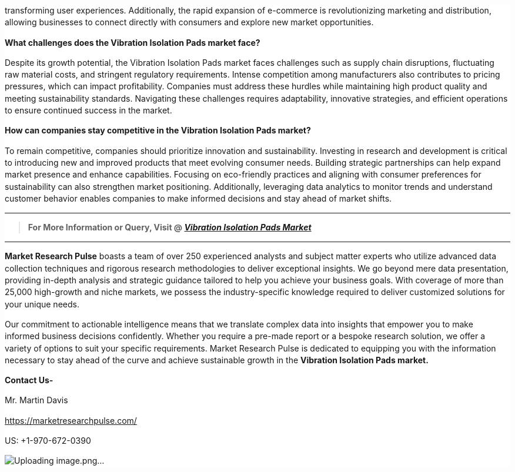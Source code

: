 transforming user experiences. Additionally, the rapid expansion of e-commerce is revolutionizing marketing and distribution, allowing businesses to connect directly with consumers and explore new market opportunities.</p><p><strong>What challenges does the Vibration Isolation Pads market face?</strong></p><p>Despite its growth potential, the Vibration Isolation Pads market faces challenges such as supply chain disruptions, fluctuating raw material costs, and stringent regulatory requirements. Intense competition among manufacturers also contributes to pricing pressures, which can impact profitability. Companies must address these hurdles while maintaining high product quality and meeting sustainability standards. Navigating these challenges requires adaptability, innovative strategies, and efficient operations to ensure continued success in the market.</p><p><strong>How can companies stay competitive in the Vibration Isolation Pads market?</strong></p><p>To remain competitive, companies should prioritize innovation and sustainability. Investing in research and development is critical to introducing new and improved products that meet evolving consumer needs. Building strategic partnerships can help expand market presence and enhance capabilities. Focusing on eco-friendly practices and aligning with consumer preferences for sustainability can also strengthen market positioning. Additionally, leveraging data analytics to monitor trends and understand customer behavior enables companies to make informed decisions and stay ahead of market shifts.</p><hr /><blockquote><p><strong>For More Information or Query, Visit @&nbsp;<em><a href="https://marketresearchpulse.com/report/5956/vibration-isolation-pads-market?utm_source=Linkedin&utm_medium=021">Vibration Isolation Pads Market</a></em></strong></p></blockquote><hr /><p><strong>Market Research Pulse</strong> boasts a team of over 250 experienced analysts and subject matter experts who utilize advanced data collection techniques and rigorous research methodologies to deliver exceptional insights. We go beyond mere data presentation, providing in-depth analysis and strategic guidance tailored to help you achieve your business goals. With coverage of more than 25,000 high-growth and niche markets, we possess the industry-specific knowledge required to deliver customized solutions for your unique needs.</p><p>Our commitment to actionable intelligence means that we translate complex data into insights that empower you to make informed business decisions confidently. Whether you require a pre-made report or a bespoke research solution, we offer a variety of options to suit your specific requirements. Market Research Pulse is dedicated to equipping you with the information necessary to stay ahead of the curve and achieve sustainable growth in the <strong>Vibration Isolation Pads market.</strong></p><p><strong>Contact Us-</strong></p><p>Mr. Martin Davis</p><p>https://marketresearchpulse.com/</p><p>US: +1-970-672-0390</p>
![Uploading image.png…]()
